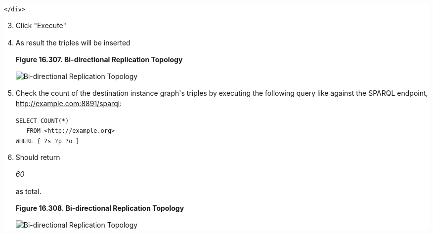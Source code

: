       

    </div>

3.  Click "Execute"

4.  As result the triples will be inserted

    <div class="figure-float">

    <div id="bid1_41" class="figure">

    **Figure 16.307. Bi-directional Replication Topology**

    <div class="figure-contents">

    <div class="mediaobject">

    ![Bi-directional Replication Topology](images/ui/bd40.png)

    </div>

    </div>

    </div>

      

    </div>

5.  Check the count of the destination instance graph's triples by
    executing the following query like against the SPARQL endpoint,
    http://example.com:8891/sparql:

    ``` programlisting
    SELECT COUNT(*)
       FROM <http://example.org>
    WHERE { ?s ?p ?o }
    ```

6.  Should return

    <span class="emphasis">*60*</span>

    as total.

    <div class="figure-float">

    <div id="bid1_42" class="figure">

    **Figure 16.308. Bi-directional Replication Topology**

    <div class="figure-contents">

    <div class="mediaobject">

    ![Bi-directional Replication Topology](images/ui/bd41.png)

    </div>

    </div>

    </div>
